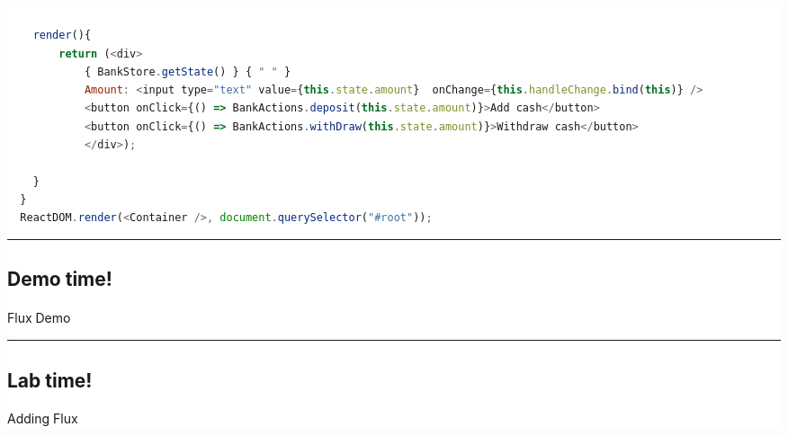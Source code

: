 ```js

    render(){
        return (<div>
            { BankStore.getState() } { " " }
            Amount: <input type="text" value={this.state.amount}  onChange={this.handleChange.bind(this)} />
            <button onClick={() => BankActions.deposit(this.state.amount)}>Add cash</button>
            <button onClick={() => BankActions.withDraw(this.state.amount)}>Withdraw cash</button>
            </div>);
        
    }
  }
  ReactDOM.render(<Container />, document.querySelector("#root"));
``` 

---
 

## Demo time!
Flux Demo


---
 

## Lab time!
Adding Flux
